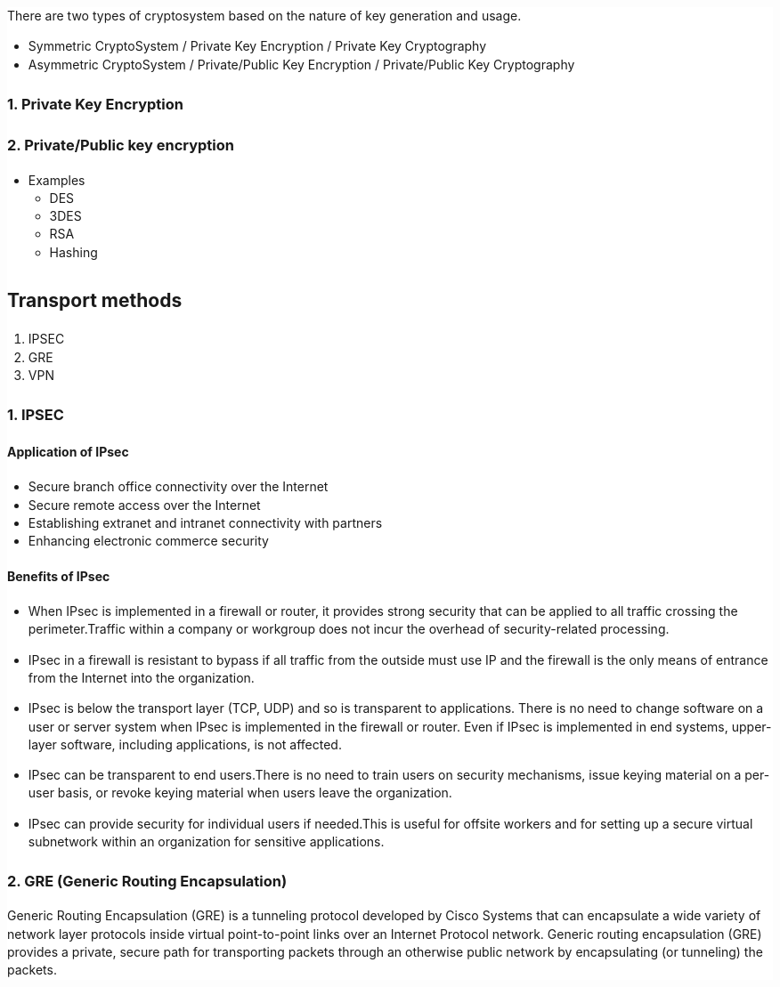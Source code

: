   There are two types of cryptosystem based on the nature of key generation and usage.
  - Symmetric CryptoSystem / Private Key Encryption / Private Key Cryptography
  - Asymmetric CryptoSystem / Private/Public Key Encryption / Private/Public Key Cryptography

### 1. Private Key Encryption


### 2. Private/Public key encryption

  - Examples
    - DES
    - 3DES
    - RSA
    - Hashing
## Transport methods
  
1. IPSEC
1. GRE
1. VPN

### 1. IPSEC

#### Application of IPsec

* Secure branch office connectivity over the Internet
* Secure remote access over the Internet
* Establishing extranet and intranet connectivity with partners
* Enhancing electronic commerce security

#### Benefits of IPsec

* When IPsec is implemented in a firewall or router, it provides strong security that can be applied to all traffic crossing the perimeter.Traffic within a company or workgroup does not incur the overhead of security-related processing.

* IPsec in a firewall is resistant to bypass if all traffic from the outside must use IP and the firewall is the only means of entrance from the Internet into the organization.

* IPsec is below the transport layer (TCP, UDP) and so is transparent to applications. There is no need to change software on a user or server system when IPsec is implemented in the firewall or router. Even if IPsec is implemented in end systems, upper-layer software, including applications, is not affected.

* IPsec can be transparent to end users.There is no need to train users on security mechanisms, issue keying material on a per-user basis, or revoke keying material when users leave the organization.

* IPsec can provide security for individual users if needed.This is useful for offsite workers and for setting up a secure virtual subnetwork within an organization for sensitive applications.

### 2. GRE (Generic Routing Encapsulation)

Generic Routing Encapsulation (GRE) is a tunneling protocol developed by Cisco Systems that can encapsulate a wide variety of network layer protocols inside virtual point-to-point links over an Internet Protocol network.
Generic routing encapsulation (GRE) provides a private, secure path for transporting packets through an otherwise public network by encapsulating (or tunneling) the packets.
